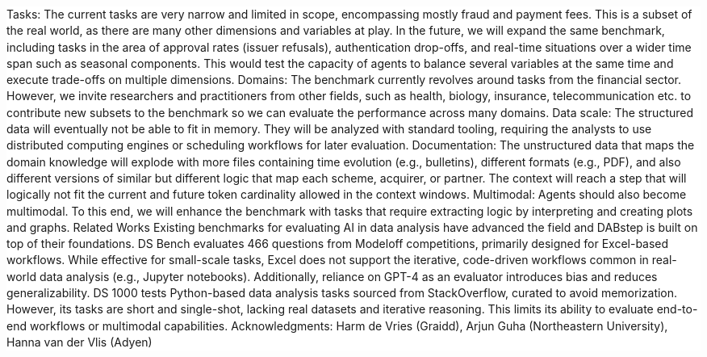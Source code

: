 Tasks: The current tasks are very narrow and limited in scope, encompassing mostly fraud and payment fees. This is a subset of the real world, as there are many other dimensions and variables at play. In the future, we will expand the same benchmark, including tasks in the area of approval rates (issuer refusals), authentication drop-offs, and real-time situations over a wider time span such as seasonal components. This would test the capacity of agents to balance several variables at the same time and execute trade-offs on multiple dimensions.
Domains: The benchmark currently revolves around tasks from the financial sector. However, we invite researchers and practitioners from other fields, such as health, biology, insurance, telecommunication etc. to contribute new subsets to the benchmark so we can evaluate the performance across many domains.
Data scale: The structured data will eventually not be able to fit in memory. They will be analyzed with standard tooling, requiring the analysts to use distributed computing engines or scheduling workflows for later evaluation.
Documentation: The unstructured data that maps the domain knowledge will explode with more files containing time evolution (e.g., bulletins), different formats (e.g., PDF), and also different versions of similar but different logic that map each scheme, acquirer, or partner. The context will reach a step that will logically not fit the current and future token cardinality allowed in the context windows.
Multimodal: Agents should also become multimodal. To this end, we will enhance the benchmark with tasks that require extracting logic by interpreting and creating plots and graphs.
Related Works
Existing benchmarks for evaluating AI in data analysis have advanced the field and DABstep is built on top of their foundations.
DS Bench evaluates 466 questions from Modeloff competitions, primarily designed for Excel-based workflows. While effective for small-scale tasks, Excel does not support the iterative, code-driven workflows common in real-world data analysis (e.g., Jupyter notebooks). Additionally, reliance on GPT-4 as an evaluator introduces bias and reduces generalizability.
DS 1000 tests Python-based data analysis tasks sourced from StackOverflow, curated to avoid memorization. However, its tasks are short and single-shot, lacking real datasets and iterative reasoning. This limits its ability to evaluate end-to-end workflows or multimodal capabilities.
Acknowledgments: Harm de Vries (Graidd), Arjun Guha (Northeastern University), Hanna van der Vlis (Adyen)
[^1]: Tasks are realistic, the data has been generated synthetically. The business context (including merchant names, rates, volumes, transaction values, fraud rates, and fees) has been artificially generated and does not reflect the actual performance that businesses might exhibit. For example, fraud rates have been intentionally elevated for the purpose of this exercise.
